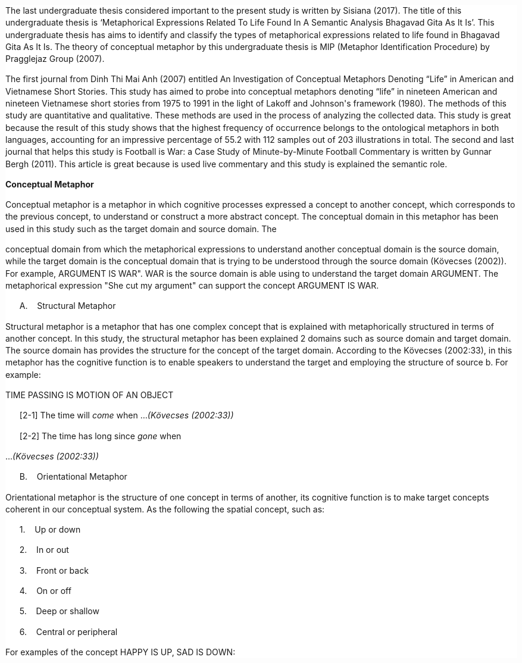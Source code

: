 <p><span class="font3">The last undergraduate thesis considered important to the present study is written by Sisiana (2017). The title of this undergraduate thesis is ‘Metaphorical Expressions Related To Life Found In A Semantic Analysis Bhagavad Gita As It Is’. This undergraduate thesis has aims to identify and classify the types of metaphorical expressions related to life found in Bhagavad Gita As It Is. The theory of conceptual metaphor by this undergraduate thesis is MIP (Metaphor Identification Procedure) by Pragglejaz Group (2007).</span></p>
<p><span class="font3">The first journal from Dinh Thi Mai Anh (2007) entitled An Investigation of Conceptual Metaphors Denoting “Life” in American and Vietnamese Short Stories. This study has aimed to probe into conceptual metaphors denoting “life” in nineteen American and nineteen Vietnamese short stories from 1975 to 1991 in the light of Lakoff and Johnson's framework (1980). The methods of this study are quantitative and qualitative. These methods are used in the process of analyzing the collected data. This study is great because the result of this study shows that the highest frequency of occurrence belongs to the ontological metaphors in both languages, accounting for an impressive percentage of 55.2 with 112 samples out of 203 illustrations in total. The second and last journal that helps this study is Football is War: a Case Study of Minute-by-Minute Football Commentary is written by Gunnar Bergh (2011). This article is great because is used live commentary and this study is explained the semantic role.</span></p>
<p><span class="font3" style="font-weight:bold;">Conceptual Metaphor</span></p>
<p><span class="font3">Conceptual metaphor is a metaphor in which cognitive processes expressed a concept to another concept, which corresponds to the previous concept, to understand or construct a more abstract concept. The conceptual domain in this metaphor has been used in this study such as the target domain and source domain. The</span></p>
<p><span class="font3">conceptual domain from which the metaphorical expressions to understand another conceptual domain is the source domain, while the target domain is the conceptual domain that is trying to be understood through the source domain (Kӧvecses (2002)). For example, ARGUMENT IS WAR&quot;. WAR is the source domain is able using to understand the target domain ARGUMENT. The metaphorical expression &quot;She cut my argument&quot; can support the concept ARGUMENT IS WAR.</span></p>
<ul style="list-style:none;"><li>
<p><span class="font3">A. &nbsp;&nbsp;&nbsp;Structural Metaphor</span></p></li></ul>
<p><span class="font3">Structural metaphor is a metaphor that has one complex concept that is explained with metaphorically structured in terms of another concept. In this study, the structural metaphor has been explained 2 domains such as source domain and target domain. The source domain has provides the structure for the concept of the target domain. According to the Kӧvecses (2002:33), in this metaphor has the cognitive function is to enable speakers to understand the target and employing the structure of source b. For example:</span></p>
<p><span class="font2">TIME PASSING IS MOTION OF AN OBJECT</span></p>
<ul style="list-style:none;"><li>
<p><span class="font3">[2-1] The time will </span><span class="font3" style="font-style:italic;">come</span><span class="font3"> when …</span><span class="font3" style="font-style:italic;">(Kӧvecses (2002:33))</span></p></li>
<li>
<p><span class="font3">[2-2] The time has long since </span><span class="font3" style="font-style:italic;">gone </span><span class="font3">when</span></p></li></ul>
<p><span class="font3">...</span><span class="font3" style="font-style:italic;">(Kӧvecses (2002:33))</span></p>
<ul style="list-style:none;"><li>
<p><span class="font3">B. &nbsp;&nbsp;&nbsp;Orientational Metaphor</span></p></li></ul>
<p><span class="font3">Orientational metaphor is the structure of one concept in terms of another, its cognitive function is to make target concepts coherent in our conceptual system. As the following the spatial concept, such as:</span></p>
<ul style="list-style:none;"><li>
<p><span class="font3">1. &nbsp;&nbsp;&nbsp;Up or down</span></p></li>
<li>
<p><span class="font3">2. &nbsp;&nbsp;&nbsp;In or out</span></p></li>
<li>
<p><span class="font3">3. &nbsp;&nbsp;&nbsp;Front or back</span></p></li>
<li>
<p><span class="font3">4. &nbsp;&nbsp;&nbsp;On or off</span></p></li>
<li>
<p><span class="font3">5. &nbsp;&nbsp;&nbsp;Deep or shallow</span></p></li>
<li>
<p><span class="font3">6. &nbsp;&nbsp;&nbsp;Central or peripheral</span></p></li></ul>
<p><span class="font3">For examples of the concept </span><span class="font2">HAPPY IS UP, SAD IS DOWN:</span></p>